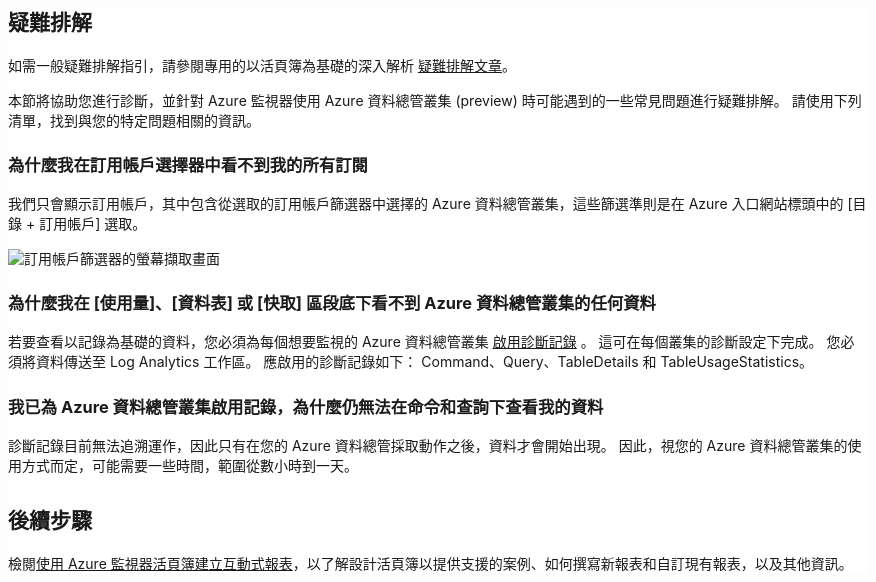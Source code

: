 ## <a name="troubleshooting"></a>疑難排解

如需一般疑難排解指引，請參閱專用的以活頁簿為基礎的深入解析 [疑難排解文章](troubleshoot-workbooks.md)。

本節將協助您進行診斷，並針對 Azure 監視器使用 Azure 資料總管叢集 (preview) 時可能遇到的一些常見問題進行疑難排解。 請使用下列清單，找到與您的特定問題相關的資訊。

### <a name="why-dont-i-see-all-my-subscriptions-in-the-subscription-picker"></a>為什麼我在訂用帳戶選擇器中看不到我的所有訂閱

我們只會顯示訂用帳戶，其中包含從選取的訂用帳戶篩選器中選擇的 Azure 資料總管叢集，這些篩選準則是在 Azure 入口網站標頭中的 [目錄 + 訂用帳戶] 選取。

![訂用帳戶篩選器的螢幕擷取畫面](./media/key-vaults-insights-overview/Subscriptions.png)

### <a name="why-do-i-not-see-any-data-for-my-azure-data-explorer-cluster-under-the-usage-tables-or-cache-sections"></a>為什麼我在 [使用量]、[資料表] 或 [快取] 區段底下看不到 Azure 資料總管叢集的任何資料

若要查看以記錄為基礎的資料，您必須為每個想要監視的 Azure 資料總管叢集 [啟用診斷記錄](https://docs.microsoft.com/azure/data-explorer/using-diagnostic-logs?tabs=commands-and-queries#enable-diagnostic-logs) 。 這可在每個叢集的診斷設定下完成。 您必須將資料傳送至 Log Analytics 工作區。 應啟用的診斷記錄如下： Command、Query、TableDetails 和 TableUsageStatistics。

### <a name="i-have-already-enabled-logs-for-my-azure-data-explorer-cluster-why-am-i-still-unable-to-see-my-data-under-commands-and-queries"></a>我已為 Azure 資料總管叢集啟用記錄，為什麼仍無法在命令和查詢下查看我的資料

診斷記錄目前無法追溯運作，因此只有在您的 Azure 資料總管採取動作之後，資料才會開始出現。 因此，視您的 Azure 資料總管叢集的使用方式而定，可能需要一些時間，範圍從數小時到一天。


## <a name="next-steps"></a>後續步驟

檢閱[使用 Azure 監視器活頁簿建立互動式報表](../platform/workbooks-overview.md)，以了解設計活頁簿以提供支援的案例、如何撰寫新報表和自訂現有報表，以及其他資訊。

